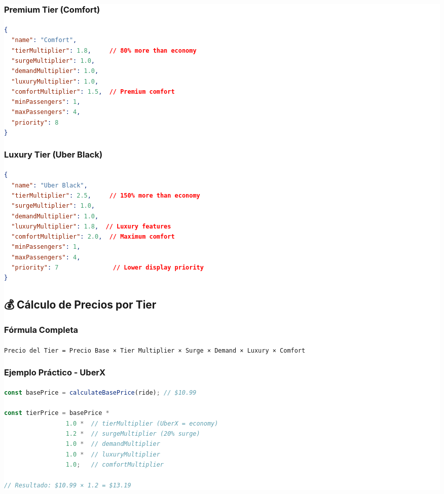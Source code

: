 ### Premium Tier (Comfort)
```json
{
  "name": "Comfort",
  "tierMultiplier": 1.8,     // 80% more than economy
  "surgeMultiplier": 1.0,
  "demandMultiplier": 1.0,
  "luxuryMultiplier": 1.0,
  "comfortMultiplier": 1.5,  // Premium comfort
  "minPassengers": 1,
  "maxPassengers": 4,
  "priority": 8
}
```

### Luxury Tier (Uber Black)
```json
{
  "name": "Uber Black",
  "tierMultiplier": 2.5,     // 150% more than economy
  "surgeMultiplier": 1.0,
  "demandMultiplier": 1.0,
  "luxuryMultiplier": 1.8,  // Luxury features
  "comfortMultiplier": 2.0,  // Maximum comfort
  "minPassengers": 1,
  "maxPassengers": 4,
  "priority": 7               // Lower display priority
}
```

## 💰 Cálculo de Precios por Tier

### Fórmula Completa
```
Precio del Tier = Precio Base × Tier Multiplier × Surge × Demand × Luxury × Comfort
```

### Ejemplo Práctico - UberX
```javascript
const basePrice = calculateBasePrice(ride); // $10.99

const tierPrice = basePrice *
                 1.0 *  // tierMultiplier (UberX = economy)
                 1.2 *  // surgeMultiplier (20% surge)
                 1.0 *  // demandMultiplier
                 1.0 *  // luxuryMultiplier
                 1.0;   // comfortMultiplier

// Resultado: $10.99 × 1.2 = $13.19
```
